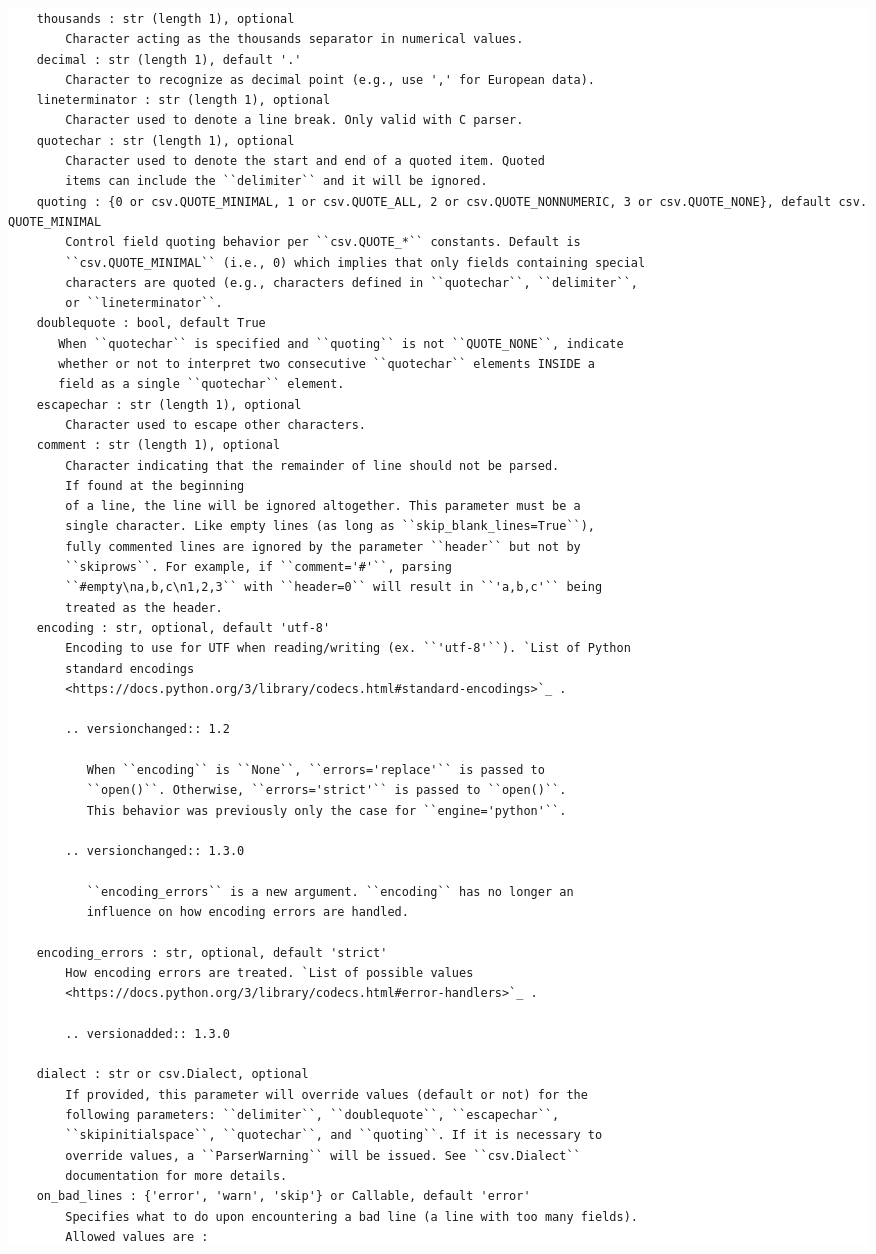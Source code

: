         thousands : str (length 1), optional
            Character acting as the thousands separator in numerical values.
        decimal : str (length 1), default '.'
            Character to recognize as decimal point (e.g., use ',' for European data).
        lineterminator : str (length 1), optional
            Character used to denote a line break. Only valid with C parser.
        quotechar : str (length 1), optional
            Character used to denote the start and end of a quoted item. Quoted
            items can include the ``delimiter`` and it will be ignored.
        quoting : {0 or csv.QUOTE_MINIMAL, 1 or csv.QUOTE_ALL, 2 or csv.QUOTE_NONNUMERIC, 3 or csv.QUOTE_NONE}, default csv.QUOTE_MINIMAL
            Control field quoting behavior per ``csv.QUOTE_*`` constants. Default is
            ``csv.QUOTE_MINIMAL`` (i.e., 0) which implies that only fields containing special
            characters are quoted (e.g., characters defined in ``quotechar``, ``delimiter``,
            or ``lineterminator``.
        doublequote : bool, default True
           When ``quotechar`` is specified and ``quoting`` is not ``QUOTE_NONE``, indicate
           whether or not to interpret two consecutive ``quotechar`` elements INSIDE a
           field as a single ``quotechar`` element.
        escapechar : str (length 1), optional
            Character used to escape other characters.
        comment : str (length 1), optional
            Character indicating that the remainder of line should not be parsed.
            If found at the beginning
            of a line, the line will be ignored altogether. This parameter must be a
            single character. Like empty lines (as long as ``skip_blank_lines=True``),
            fully commented lines are ignored by the parameter ``header`` but not by
            ``skiprows``. For example, if ``comment='#'``, parsing
            ``#empty\na,b,c\n1,2,3`` with ``header=0`` will result in ``'a,b,c'`` being
            treated as the header.
        encoding : str, optional, default 'utf-8'
            Encoding to use for UTF when reading/writing (ex. ``'utf-8'``). `List of Python
            standard encodings
            <https://docs.python.org/3/library/codecs.html#standard-encodings>`_ .
        
            .. versionchanged:: 1.2
        
               When ``encoding`` is ``None``, ``errors='replace'`` is passed to
               ``open()``. Otherwise, ``errors='strict'`` is passed to ``open()``.
               This behavior was previously only the case for ``engine='python'``.
        
            .. versionchanged:: 1.3.0
        
               ``encoding_errors`` is a new argument. ``encoding`` has no longer an
               influence on how encoding errors are handled.
        
        encoding_errors : str, optional, default 'strict'
            How encoding errors are treated. `List of possible values
            <https://docs.python.org/3/library/codecs.html#error-handlers>`_ .
        
            .. versionadded:: 1.3.0
        
        dialect : str or csv.Dialect, optional
            If provided, this parameter will override values (default or not) for the
            following parameters: ``delimiter``, ``doublequote``, ``escapechar``,
            ``skipinitialspace``, ``quotechar``, and ``quoting``. If it is necessary to
            override values, a ``ParserWarning`` will be issued. See ``csv.Dialect``
            documentation for more details.
        on_bad_lines : {'error', 'warn', 'skip'} or Callable, default 'error'
            Specifies what to do upon encountering a bad line (a line with too many fields).
            Allowed values are :
        